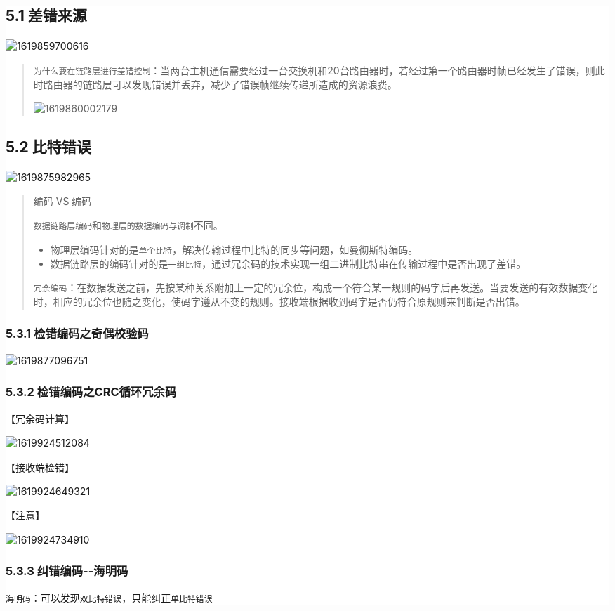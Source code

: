 ## 5.1 差错来源

![1619859700616](https://img1.imgtp.com/2022/07/28/145JiaLd.png)

> `为什么要在链路层进行差错控制`：当两台主机通信需要经过一台交换机和20台路由器时，若经过第一个路由器时帧已经发生了错误，则此时路由器的链路层可以发现错误并丢弃，减少了错误帧继续传递所造成的资源浪费。
>
> ![1619860002179](https://img1.imgtp.com/2022/07/28/E4eIVrOB.png)



## 5.2 比特错误

![1619875982965](https://img1.imgtp.com/2022/07/28/XRmvcQDW.png)

> 编码 VS 编码
>
> `数据链路层编码`和`物理层的数据编码与调制`不同。
>
> * 物理层编码针对的是`单个比特`，解决传输过程中比特的同步等问题，如曼彻斯特编码。
> * 数据链路层的编码针对的是`一组比特`，通过冗余码的技术实现一组二进制比特串在传输过程中是否出现了差错。
>
> 
>
> `冗余编码`：在数据发送之前，先按某种关系附加上一定的冗余位，构成一个符合某一规则的码字后再发送。当要发送的有效数据变化时，相应的冗余位也随之变化，使码字遵从不变的规则。接收端根据收到码字是否仍符合原规则来判断是否出错。



### 5.3.1 检错编码之奇偶校验码

![1619877096751](https://img1.imgtp.com/2022/07/28/RfQbpFqN.png)



### 5.3.2 检错编码之CRC循环冗余码

【冗余码计算】

![1619924512084](https://img1.imgtp.com/2022/07/28/jhLN48Y4.png)

【接收端检错】

![1619924649321](https://img1.imgtp.com/2022/07/28/aMLh3GZE.png)

【注意】

![1619924734910](https://img1.imgtp.com/2022/07/28/bdthnVBp.png)



### 5.3.3 纠错编码--海明码

`海明码`：可以发现`双比特错误`，只能纠正`单比特错误`
